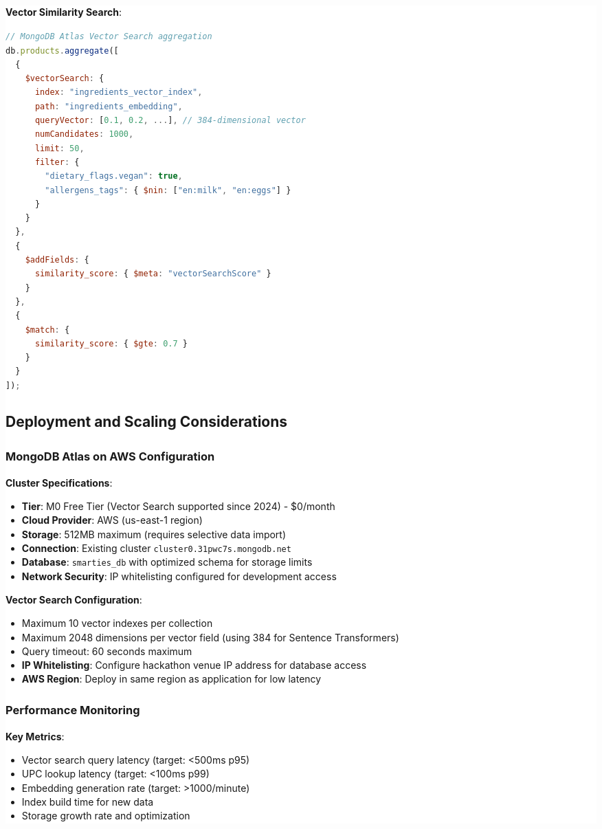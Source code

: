 **Vector Similarity Search**:
```javascript
// MongoDB Atlas Vector Search aggregation
db.products.aggregate([
  {
    $vectorSearch: {
      index: "ingredients_vector_index",
      path: "ingredients_embedding",
      queryVector: [0.1, 0.2, ...], // 384-dimensional vector
      numCandidates: 1000,
      limit: 50,
      filter: {
        "dietary_flags.vegan": true,
        "allergens_tags": { $nin: ["en:milk", "en:eggs"] }
      }
    }
  },
  {
    $addFields: {
      similarity_score: { $meta: "vectorSearchScore" }
    }
  },
  {
    $match: {
      similarity_score: { $gte: 0.7 }
    }
  }
]);
```

## Deployment and Scaling Considerations

### MongoDB Atlas on AWS Configuration

**Cluster Specifications**:
- **Tier**: M0 Free Tier (Vector Search supported since 2024) - $0/month
- **Cloud Provider**: AWS (us-east-1 region)
- **Storage**: 512MB maximum (requires selective data import)
- **Connection**: Existing cluster `cluster0.31pwc7s.mongodb.net`
- **Database**: `smarties_db` with optimized schema for storage limits
- **Network Security**: IP whitelisting configured for development access

**Vector Search Configuration**:
- Maximum 10 vector indexes per collection
- Maximum 2048 dimensions per vector field (using 384 for Sentence Transformers)
- Query timeout: 60 seconds maximum
- **IP Whitelisting**: Configure hackathon venue IP address for database access
- **AWS Region**: Deploy in same region as application for low latency

### Performance Monitoring

**Key Metrics**:
- Vector search query latency (target: <500ms p95)
- UPC lookup latency (target: <100ms p99)
- Embedding generation rate (target: >1000/minute)
- Index build time for new data
- Storage growth rate and optimization
